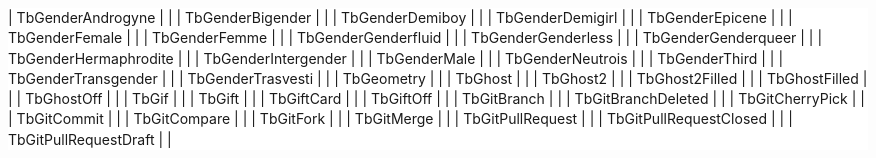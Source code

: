 | TbGenderAndrogyne                  |            |
| TbGenderBigender                   |            |
| TbGenderDemiboy                    |            |
| TbGenderDemigirl                   |            |
| TbGenderEpicene                    |            |
| TbGenderFemale                     |            |
| TbGenderFemme                      |            |
| TbGenderGenderfluid                |            |
| TbGenderGenderless                 |            |
| TbGenderGenderqueer                |            |
| TbGenderHermaphrodite              |            |
| TbGenderIntergender                |            |
| TbGenderMale                       |            |
| TbGenderNeutrois                   |            |
| TbGenderThird                      |            |
| TbGenderTransgender                |            |
| TbGenderTrasvesti                  |            |
| TbGeometry                         |            |
| TbGhost                            |            |
| TbGhost2                           |            |
| TbGhost2Filled                     |            |
| TbGhostFilled                      |            |
| TbGhostOff                         |            |
| TbGif                              |            |
| TbGift                             |            |
| TbGiftCard                         |            |
| TbGiftOff                          |            |
| TbGitBranch                        |            |
| TbGitBranchDeleted                 |            |
| TbGitCherryPick                    |            |
| TbGitCommit                        |            |
| TbGitCompare                       |            |
| TbGitFork                          |            |
| TbGitMerge                         |            |
| TbGitPullRequest                   |            |
| TbGitPullRequestClosed             |            |
| TbGitPullRequestDraft              |            |